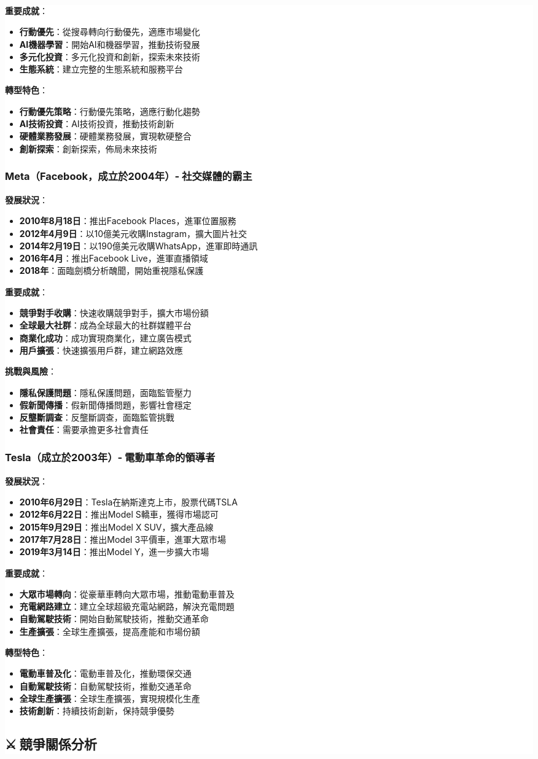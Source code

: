 **重要成就**：
- **行動優先**：從搜尋轉向行動優先，適應市場變化
- **AI機器學習**：開始AI和機器學習，推動技術發展
- **多元化投資**：多元化投資和創新，探索未來技術
- **生態系統**：建立完整的生態系統和服務平台

**轉型特色**：
- **行動優先策略**：行動優先策略，適應行動化趨勢
- **AI技術投資**：AI技術投資，推動技術創新
- **硬體業務發展**：硬體業務發展，實現軟硬整合
- **創新探索**：創新探索，佈局未來技術

### Meta（Facebook，成立於2004年）- 社交媒體的霸主
**發展狀況**：
- **2010年8月18日**：推出Facebook Places，進軍位置服務
- **2012年4月9日**：以10億美元收購Instagram，擴大圖片社交
- **2014年2月19日**：以190億美元收購WhatsApp，進軍即時通訊
- **2016年4月**：推出Facebook Live，進軍直播領域
- **2018年**：面臨劍橋分析醜聞，開始重視隱私保護

**重要成就**：
- **競爭對手收購**：快速收購競爭對手，擴大市場份額
- **全球最大社群**：成為全球最大的社群媒體平台
- **商業化成功**：成功實現商業化，建立廣告模式
- **用戶擴張**：快速擴張用戶群，建立網路效應

**挑戰與風險**：
- **隱私保護問題**：隱私保護問題，面臨監管壓力
- **假新聞傳播**：假新聞傳播問題，影響社會穩定
- **反壟斷調查**：反壟斷調查，面臨監管挑戰
- **社會責任**：需要承擔更多社會責任

### Tesla（成立於2003年）- 電動車革命的領導者
**發展狀況**：
- **2010年6月29日**：Tesla在納斯達克上市，股票代碼TSLA
- **2012年6月22日**：推出Model S轎車，獲得市場認可
- **2015年9月29日**：推出Model X SUV，擴大產品線
- **2017年7月28日**：推出Model 3平價車，進軍大眾市場
- **2019年3月14日**：推出Model Y，進一步擴大市場

**重要成就**：
- **大眾市場轉向**：從豪華車轉向大眾市場，推動電動車普及
- **充電網路建立**：建立全球超級充電站網路，解決充電問題
- **自動駕駛技術**：開始自動駕駛技術，推動交通革命
- **生產擴張**：全球生產擴張，提高產能和市場份額

**轉型特色**：
- **電動車普及化**：電動車普及化，推動環保交通
- **自動駕駛技術**：自動駕駛技術，推動交通革命
- **全球生產擴張**：全球生產擴張，實現規模化生產
- **技術創新**：持續技術創新，保持競爭優勢

## ⚔️ 競爭關係分析
